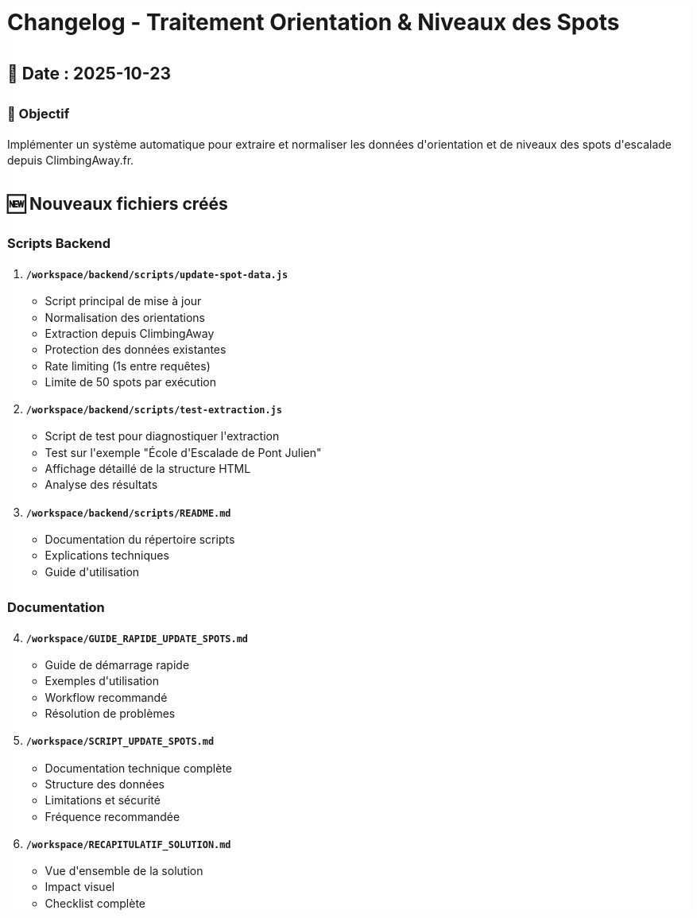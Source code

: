 # Changelog - Traitement Orientation & Niveaux des Spots

## 📅 Date : 2025-10-23

### 🎯 Objectif

Implémenter un système automatique pour extraire et normaliser les données d'orientation et de niveaux des spots d'escalade depuis ClimbingAway.fr.

## 🆕 Nouveaux fichiers créés

### Scripts Backend

1. **`/workspace/backend/scripts/update-spot-data.js`**
   - Script principal de mise à jour
   - Normalisation des orientations
   - Extraction depuis ClimbingAway
   - Protection des données existantes
   - Rate limiting (1s entre requêtes)
   - Limite de 50 spots par exécution

2. **`/workspace/backend/scripts/test-extraction.js`**
   - Script de test pour diagnostiquer l'extraction
   - Test sur l'exemple "École d'Escalade de Pont Julien"
   - Affichage détaillé de la structure HTML
   - Analyse des résultats

3. **`/workspace/backend/scripts/README.md`**
   - Documentation du répertoire scripts
   - Explications techniques
   - Guide d'utilisation

### Documentation

4. **`/workspace/GUIDE_RAPIDE_UPDATE_SPOTS.md`**
   - Guide de démarrage rapide
   - Exemples d'utilisation
   - Workflow recommandé
   - Résolution de problèmes

5. **`/workspace/SCRIPT_UPDATE_SPOTS.md`**
   - Documentation technique complète
   - Structure des données
   - Limitations et sécurité
   - Fréquence recommandée

6. **`/workspace/RECAPITULATIF_SOLUTION.md`**
   - Vue d'ensemble de la solution
   - Impact visuel
   - Checklist complète
